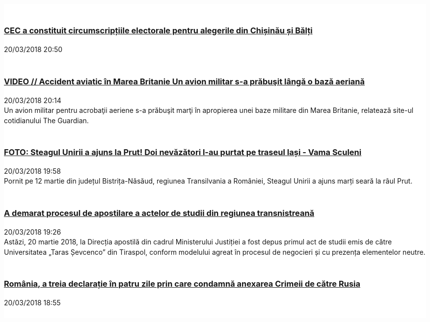 <img src="/images/cache/758x426/crop/images%7Ccms-image-000041388.jpg" alt="" class="img-responsive">
<a href="https://deschide.md/ro/stiri/social/28141/CEC-a-constituit-circumscripțiile-electorale-pentru-alegerile-din-Chișinău-și-Bălți.htm"><h3 class="section-item-title">CEC a constituit circumscripțiile electorale pentru alegerile din Chișinău și Bălți</h3></a>
<div class="sections-item-data">
<i class="fa fa-calendar" aria-hidden="true"></i><span> 20/03/2018 </span><i class="fa fa-clock-o" aria-hidden="true"></i><span> 20:50</span>
</div>
</div>
<div class="sections-mobile-item">
<img src="/images/cache/758x426/crop/images%7Ccms-image-000041387.jpg" alt="" class="img-responsive">
<a href="https://deschide.md/ro/stiri/externe/28140/VIDEO--Accident-aviatic-în-Marea-Britanie-Un-avion-militar-s-a-prăbuşit-lângă-o-bază-aeriană.htm"><h3 class="section-item-title">VIDEO // Accident aviatic în Marea Britanie Un avion militar s-a prăbuşit lângă o bază aeriană</h3></a>
<div class="sections-item-data">
<i class="fa fa-calendar" aria-hidden="true"></i><span> 20/03/2018 </span><i class="fa fa-clock-o" aria-hidden="true"></i><span> 20:14</span>
</div>
Un avion militar pentru acrobaţii aeriene s-a prăbuşit marţi în apropierea unei baze militare din Marea Britanie, relatează site-ul cotidianului The Guardian.
</div>
<div class="sections-mobile-item">
<img src="/images/cache/758x426/crop/images%7Ccms-image-000041378.jpg" alt="" class="img-responsive">
<a href="https://deschide.md/ro/stiri/social/28129/FOTO-Steagul-Unirii-a-ajuns-la-Prut!-Doi-nevăzători-l-au-purtat-pe-traseul-Iași---Vama-Sculeni.htm"><h3 class="section-item-title">FOTO: Steagul Unirii a ajuns la Prut! Doi nevăzători l-au purtat pe traseul Iași - Vama Sculeni</h3></a>
<div class="sections-item-data">
<i class="fa fa-calendar" aria-hidden="true"></i><span> 20/03/2018 </span><i class="fa fa-clock-o" aria-hidden="true"></i><span> 19:58</span>
</div>
Pornit pe 12 martie din județul Bistrița-Năsăud, regiunea Transilvania a României, Steagul Unirii a ajuns marți seară la râul Prut.
</div>
<div class="sections-mobile-item">
<img src="/images/cache/758x426/crop/images%7Ccms-image-000041377.jpg" alt="" class="img-responsive">
<a href="https://deschide.md/ro/stiri/social/28139/A-demarat-procesul-de-apostilare-a-actelor-de-studii-din-regiunea-transnistreană.htm"><h3 class="section-item-title">A demarat procesul de apostilare a actelor de studii din regiunea transnistreană</h3></a>
<div class="sections-item-data">
<i class="fa fa-calendar" aria-hidden="true"></i><span> 20/03/2018 </span><i class="fa fa-clock-o" aria-hidden="true"></i><span> 19:26</span>
</div>
Astăzi, 20 martie 2018, la Direcția apostilă din cadrul Ministerului Justiției a fost depus primul act de studii emis de către Universitatea „Taras Șevcenco” din Tiraspol, conform modelului agreat în procesul de negocieri și cu prezența elementelor neutre.
</div>
<div class="sections-mobile-item">
<img src="/images/cache/758x426/crop/images%7Ccms-image-000041375.jpg" alt="" class="img-responsive">
<a href="https://deschide.md/ro/stiri/externe/28136/România-a-treia-declarație-în-patru-zile-prin-care-condamnă-anexarea-Crimeii-de-către-Rusia.htm"><h3 class="section-item-title">România, a treia declarație în patru zile prin care condamnă anexarea Crimeii de către Rusia</h3></a>
<div class="sections-item-data">
<i class="fa fa-calendar" aria-hidden="true"></i><span> 20/03/2018 </span><i class="fa fa-clock-o" aria-hidden="true"></i><span> 18:55</span>
</div>
</div>
<div class="sections-mobile-item">
<img src="/images/cache/758x426/crop/images%7Ccms-image-000041374.jpg" alt="" class="img-responsive">
